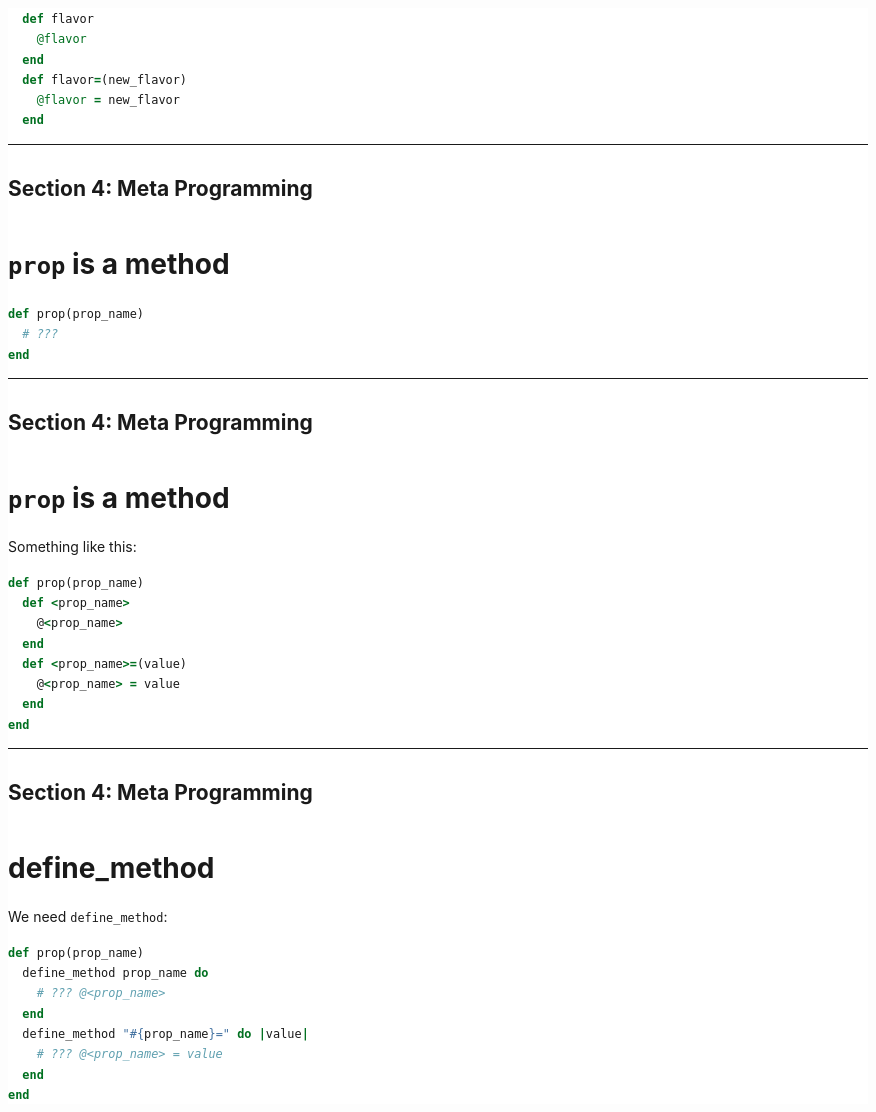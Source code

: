 ```ruby
  def flavor
    @flavor
  end
  def flavor=(new_flavor)
    @flavor = new_flavor
  end
```


---

## Section 4: Meta Programming
#  `prop` is a method

```ruby
def prop(prop_name)
  # ???
end
```


---

## Section 4: Meta Programming
#  `prop` is a method

Something like this:

```ruby
def prop(prop_name)
  def <prop_name>
    @<prop_name>
  end
  def <prop_name>=(value)
    @<prop_name> = value
  end
end
```


---

## Section 4: Meta Programming
#  define_method

We need `define_method`:

```ruby
def prop(prop_name)
  define_method prop_name do
    # ??? @<prop_name>
  end
  define_method "#{prop_name}=" do |value|
    # ??? @<prop_name> = value
  end
end
```
